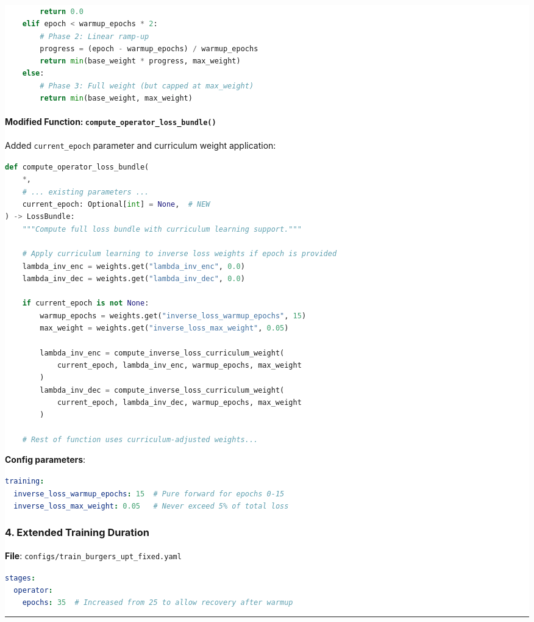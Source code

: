 ```python
        return 0.0
    elif epoch < warmup_epochs * 2:
        # Phase 2: Linear ramp-up
        progress = (epoch - warmup_epochs) / warmup_epochs
        return min(base_weight * progress, max_weight)
    else:
        # Phase 3: Full weight (but capped at max_weight)
        return min(base_weight, max_weight)
```

#### Modified Function: `compute_operator_loss_bundle()`

Added `current_epoch` parameter and curriculum weight application:

```python
def compute_operator_loss_bundle(
    *,
    # ... existing parameters ...
    current_epoch: Optional[int] = None,  # NEW
) -> LossBundle:
    """Compute full loss bundle with curriculum learning support."""

    # Apply curriculum learning to inverse loss weights if epoch is provided
    lambda_inv_enc = weights.get("lambda_inv_enc", 0.0)
    lambda_inv_dec = weights.get("lambda_inv_dec", 0.0)

    if current_epoch is not None:
        warmup_epochs = weights.get("inverse_loss_warmup_epochs", 15)
        max_weight = weights.get("inverse_loss_max_weight", 0.05)

        lambda_inv_enc = compute_inverse_loss_curriculum_weight(
            current_epoch, lambda_inv_enc, warmup_epochs, max_weight
        )
        lambda_inv_dec = compute_inverse_loss_curriculum_weight(
            current_epoch, lambda_inv_dec, warmup_epochs, max_weight
        )

    # Rest of function uses curriculum-adjusted weights...
```

**Config parameters**:
```yaml
training:
  inverse_loss_warmup_epochs: 15  # Pure forward for epochs 0-15
  inverse_loss_max_weight: 0.05   # Never exceed 5% of total loss
```

### 4. Extended Training Duration

**File**: `configs/train_burgers_upt_fixed.yaml`

```yaml
stages:
  operator:
    epochs: 35  # Increased from 25 to allow recovery after warmup
```

---